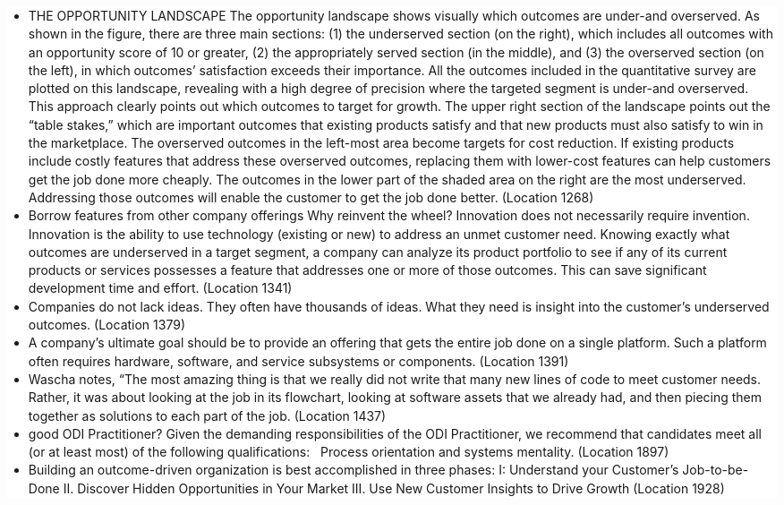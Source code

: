 - THE OPPORTUNITY LANDSCAPE The opportunity landscape shows visually which outcomes are under-and overserved. As shown in the figure, there are three main sections: (1) the underserved section (on the right), which includes all outcomes with an opportunity score of 10 or greater, (2) the appropriately served section (in the middle), and (3) the overserved section (on the left), in which outcomes’ satisfaction exceeds their importance. All the outcomes included in the quantitative survey are plotted on this landscape, revealing with a high degree of precision where the targeted segment is under-and overserved. This approach clearly points out which outcomes to target for growth. The upper right section of the landscape points out the “table stakes,” which are important outcomes that existing products satisfy and that new products must also satisfy to win in the marketplace. The overserved outcomes in the left-most area become targets for cost reduction. If existing products include costly features that address these overserved outcomes, replacing them with lower-cost features can help customers get the job done more cheaply. The outcomes in the lower part of the shaded area on the right are the most underserved. Addressing those outcomes will enable the customer to get the job done better. (Location 1268)
- Borrow features from other company offerings Why reinvent the wheel? Innovation does not necessarily require invention. Innovation is the ability to use technology (existing or new) to address an unmet customer need. Knowing exactly what outcomes are underserved in a target segment, a company can analyze its product portfolio to see if any of its current products or services possesses a feature that addresses one or more of those outcomes. This can save significant development time and effort. (Location 1341)
- Companies do not lack ideas. They often have thousands of ideas. What they need is insight into the customer’s underserved outcomes. (Location 1379)
- A company’s ultimate goal should be to provide an offering that gets the entire job done on a single platform. Such a platform often requires hardware, software, and service subsystems or components. (Location 1391)
- Wascha notes, “The most amazing thing is that we really did not write that many new lines of code to meet customer needs. Rather, it was about looking at the job in its flowchart, looking at software assets that we already had, and then piecing them together as solutions to each part of the job. (Location 1437)
- good ODI Practitioner? Given the demanding responsibilities of the ODI Practitioner, we recommend that candidates meet all (or at least most) of the following qualifications:   Process orientation and systems mentality. (Location 1897)
- Building an outcome-driven organization is best accomplished in three phases: I: Understand your Customer’s Job-to-be-Done II. Discover Hidden Opportunities in Your Market III. Use New Customer Insights to Drive Growth (Location 1928)
